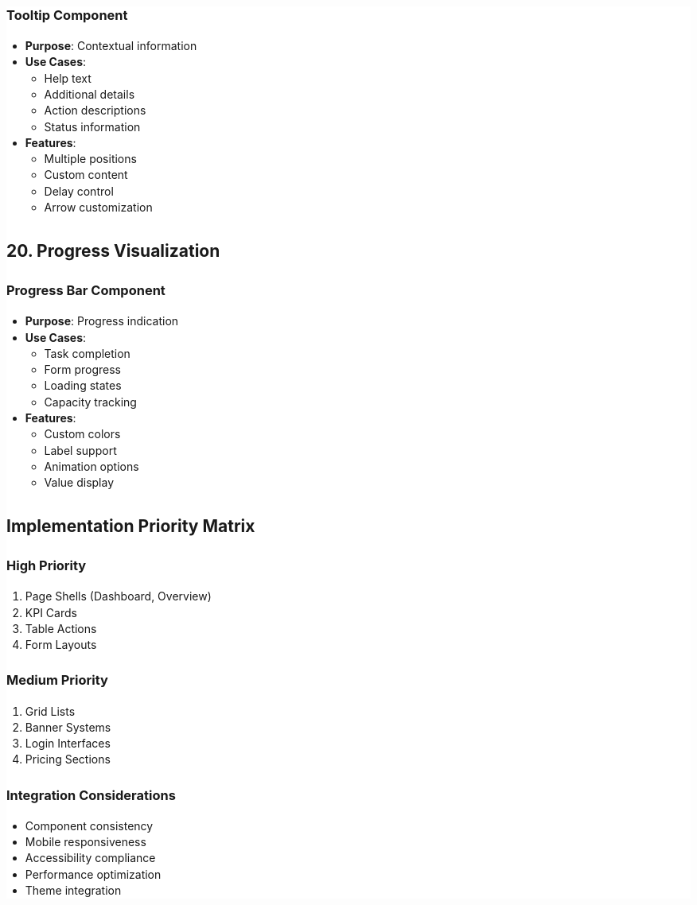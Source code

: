 ### Tooltip Component
- **Purpose**: Contextual information
- **Use Cases**:
  - Help text
  - Additional details
  - Action descriptions
  - Status information
- **Features**:
  - Multiple positions
  - Custom content
  - Delay control
  - Arrow customization

## 20. Progress Visualization

### Progress Bar Component
- **Purpose**: Progress indication
- **Use Cases**:
  - Task completion
  - Form progress
  - Loading states
  - Capacity tracking
- **Features**:
  - Custom colors
  - Label support
  - Animation options
  - Value display

## Implementation Priority Matrix

### High Priority
1. Page Shells (Dashboard, Overview)
2. KPI Cards
3. Table Actions
4. Form Layouts

### Medium Priority
1. Grid Lists
2. Banner Systems
3. Login Interfaces
4. Pricing Sections

### Integration Considerations
- Component consistency
- Mobile responsiveness
- Accessibility compliance
- Performance optimization
- Theme integration
